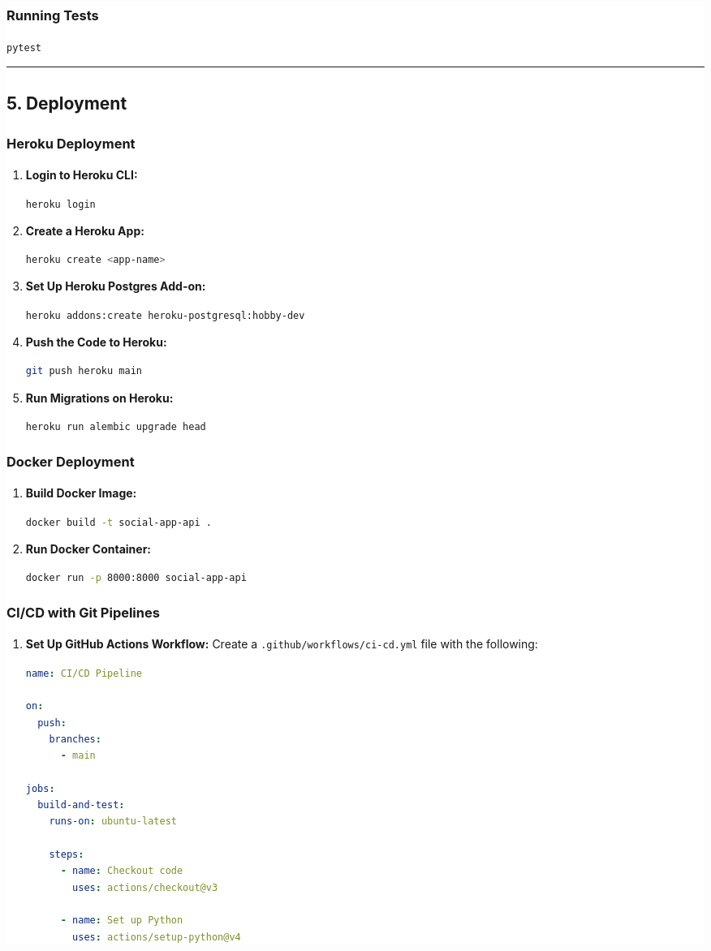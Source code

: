 ### Running Tests
```bash
pytest
```

---

## 5. Deployment

### Heroku Deployment
1. **Login to Heroku CLI:**
   ```bash
   heroku login
   ```

2. **Create a Heroku App:**
   ```bash
   heroku create <app-name>
   ```

3. **Set Up Heroku Postgres Add-on:**
   ```bash
   heroku addons:create heroku-postgresql:hobby-dev
   ```

4. **Push the Code to Heroku:**
   ```bash
   git push heroku main
   ```

5. **Run Migrations on Heroku:**
   ```bash
   heroku run alembic upgrade head
   ```

### Docker Deployment
1. **Build Docker Image:**
   ```bash
   docker build -t social-app-api .
   ```

2. **Run Docker Container:**
   ```bash
   docker run -p 8000:8000 social-app-api
   ```

### CI/CD with Git Pipelines
1. **Set Up GitHub Actions Workflow:**
   Create a `.github/workflows/ci-cd.yml` file with the following:
   ```yaml
   name: CI/CD Pipeline

   on:
     push:
       branches:
         - main

   jobs:
     build-and-test:
       runs-on: ubuntu-latest

       steps:
         - name: Checkout code
           uses: actions/checkout@v3

         - name: Set up Python
           uses: actions/setup-python@v4
   ```